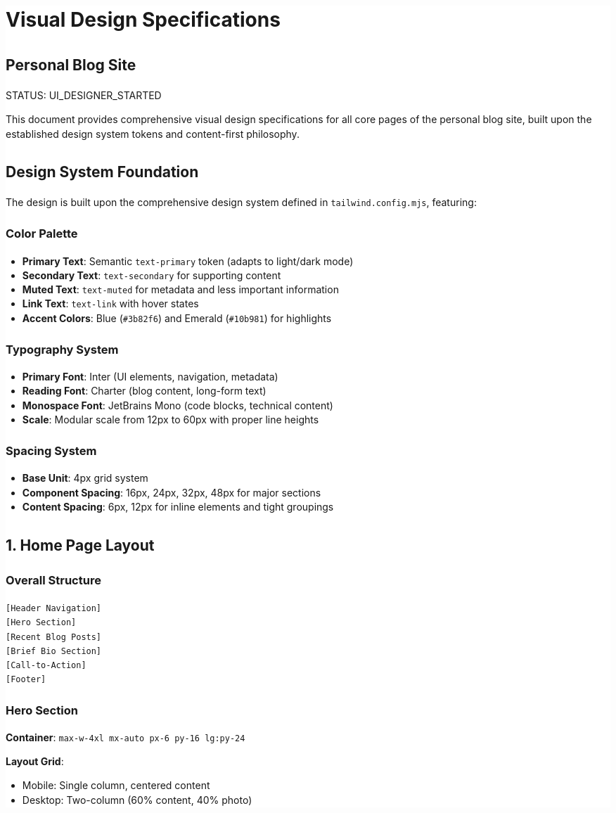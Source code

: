 # Visual Design Specifications
## Personal Blog Site

STATUS: UI_DESIGNER_STARTED

This document provides comprehensive visual design specifications for all core pages of the personal blog site, built upon the established design system tokens and content-first philosophy.

## Design System Foundation

The design is built upon the comprehensive design system defined in `tailwind.config.mjs`, featuring:

### Color Palette
- **Primary Text**: Semantic `text-primary` token (adapts to light/dark mode)
- **Secondary Text**: `text-secondary` for supporting content
- **Muted Text**: `text-muted` for metadata and less important information
- **Link Text**: `text-link` with hover states
- **Accent Colors**: Blue (`#3b82f6`) and Emerald (`#10b981`) for highlights

### Typography System
- **Primary Font**: Inter (UI elements, navigation, metadata)
- **Reading Font**: Charter (blog content, long-form text)
- **Monospace Font**: JetBrains Mono (code blocks, technical content)
- **Scale**: Modular scale from 12px to 60px with proper line heights

### Spacing System
- **Base Unit**: 4px grid system
- **Component Spacing**: 16px, 24px, 32px, 48px for major sections
- **Content Spacing**: 6px, 12px for inline elements and tight groupings

## 1. Home Page Layout

### Overall Structure
```
[Header Navigation]
[Hero Section]
[Recent Blog Posts]
[Brief Bio Section]
[Call-to-Action]
[Footer]
```

### Hero Section
**Container**: `max-w-4xl mx-auto px-6 py-16 lg:py-24`

**Layout Grid**:
- Mobile: Single column, centered content
- Desktop: Two-column (60% content, 40% photo)
